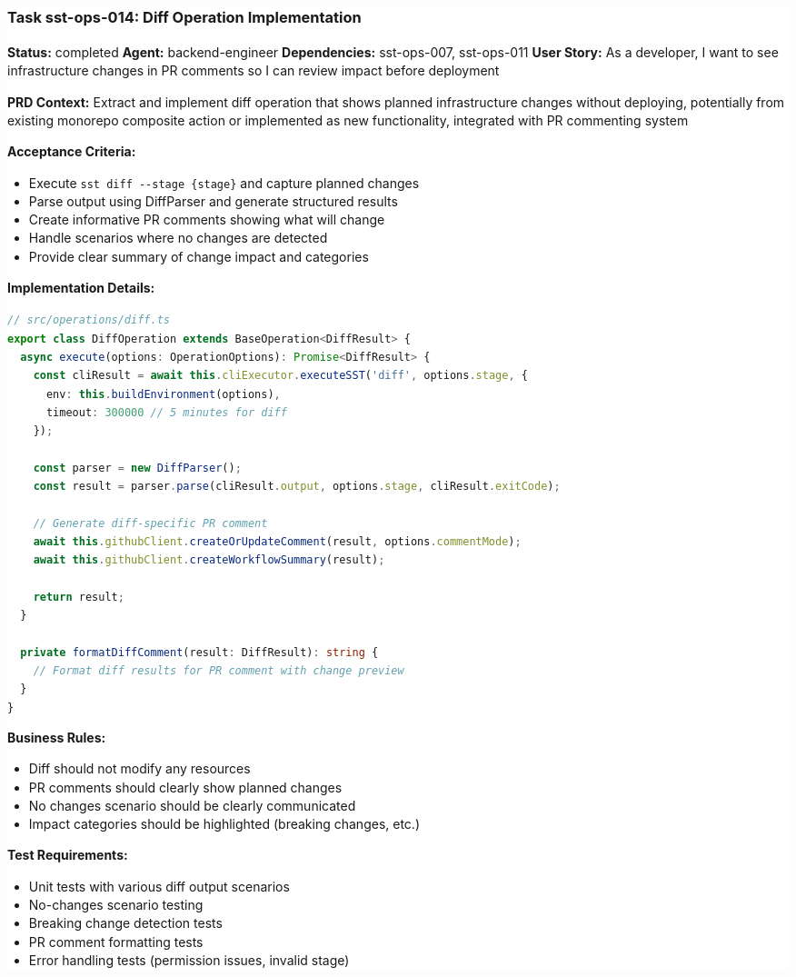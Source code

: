 
### Task sst-ops-014: Diff Operation Implementation
**Status:** completed
**Agent:** backend-engineer
**Dependencies:** sst-ops-007, sst-ops-011
**User Story:** As a developer, I want to see infrastructure changes in PR comments so I can review impact before deployment

**PRD Context:** Extract and implement diff operation that shows planned infrastructure changes without deploying, potentially from existing monorepo composite action or implemented as new functionality, integrated with PR commenting system

**Acceptance Criteria:**
- Execute `sst diff --stage {stage}` and capture planned changes
- Parse output using DiffParser and generate structured results
- Create informative PR comments showing what will change
- Handle scenarios where no changes are detected
- Provide clear summary of change impact and categories

**Implementation Details:**
```typescript
// src/operations/diff.ts
export class DiffOperation extends BaseOperation<DiffResult> {
  async execute(options: OperationOptions): Promise<DiffResult> {
    const cliResult = await this.cliExecutor.executeSST('diff', options.stage, {
      env: this.buildEnvironment(options),
      timeout: 300000 // 5 minutes for diff
    });

    const parser = new DiffParser();
    const result = parser.parse(cliResult.output, options.stage, cliResult.exitCode);

    // Generate diff-specific PR comment
    await this.githubClient.createOrUpdateComment(result, options.commentMode);
    await this.githubClient.createWorkflowSummary(result);

    return result;
  }

  private formatDiffComment(result: DiffResult): string {
    // Format diff results for PR comment with change preview
  }
}
```

**Business Rules:**
- Diff should not modify any resources
- PR comments should clearly show planned changes
- No changes scenario should be clearly communicated
- Impact categories should be highlighted (breaking changes, etc.)

**Test Requirements:**
- Unit tests with various diff output scenarios
- No-changes scenario testing
- Breaking change detection tests
- PR comment formatting tests
- Error handling tests (permission issues, invalid stage)
